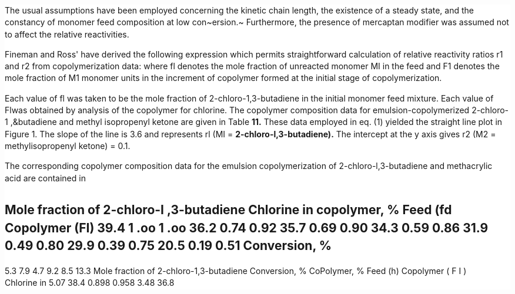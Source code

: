 The usual assumptions have been employed concerning the kinetic chain length, the existence of a steady state, and the constancy of monomer feed composition at low con~ersion.~ Furthermore, the presence of mercaptan modifier was assumed not to affect the relative reactivities. 

Fineman and Ross' have derived the following expression which permits straightforward calculation of relative reactivity ratios r1 and r2 from copolymerization data: 
where fl denotes the mole fraction of unreacted monomer MI in the feed and F1 denotes the mole fraction of M1 monomer units in the increment of copolymer formed at the initial stage of copolymerization. 

Each value of fl was taken to be the mole fraction of 2-chloro-1,3-butadiene in the initial monomer feed mixture. Each value of Flwas obtained by analysis of the copolymer for chlorine. The copolymer composition data for emulsion-copolymerized 2-chloro-1 ,&butadiene and methyl isopropenyl ketone are given in Table **11.** These data employed in eq. (1) yielded the straight line plot in Figure 1. The slope of the line is 3.6 and represents rl (MI = **2-chloro-l,3-butadiene).** The intercept at the y axis gives r2 
(M2 = methylisopropenyl ketone) = 0.1. 

The corresponding copolymer composition data for the emulsion copolymerization of 2-chloro-l,3-butadiene and methacrylic acid are contained in 

Mole fraction of 2-chloro-I ,3-butadiene 
Chlorine in 
copolymer, % 
Feed (fd 
Copolymer (FI) 
39.4 
1 .oo 
1 .oo 
36.2 
0.74 
0.92 
35.7 
0.69 
0.90 
34.3 
0.59 
0.86 
31.9 
0.49 
0.80 
29.9 
0.39 
0.75 
20.5 
0.19 
0.51 
Conversion, % 
- 
5.3 7.9 
4.7 9.2 
8.5 
13.3 
Mole fraction of 2-chloro-1,3-butadiene 
Conversion, % 
CoPoIymer, % 
Feed (h) 
Copolymer ( F I )  
Chlorine in 
5.07 
38.4 
0.898 
0.958 
3.48 
36.8 